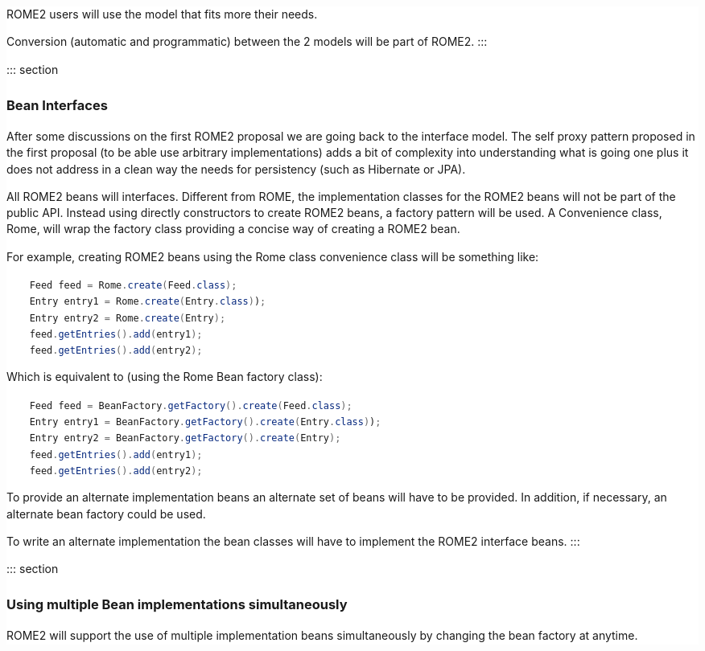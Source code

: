 ROME2 users will use the model that fits more their needs.

Conversion (automatic and programmatic) between the 2 models will be
part of ROME2.
:::

::: section
### Bean Interfaces

After some discussions on the first ROME2 proposal we are going back to
the interface model. The self proxy pattern proposed in the first
proposal (to be able use arbitrary implementations) adds a bit of
complexity into understanding what is going one plus it does not address
in a clean way the needs for persistency (such as Hibernate or JPA).

All ROME2 beans will interfaces. Different from ROME, the implementation
classes for the ROME2 beans will not be part of the public API. Instead
using directly constructors to create ROME2 beans, a factory pattern
will be used. A Convenience class, Rome, will wrap the factory class
providing a concise way of creating a ROME2 bean.

For example, creating ROME2 beans using the Rome class convenience class
will be something like:

```java
    Feed feed = Rome.create(Feed.class);
    Entry entry1 = Rome.create(Entry.class));
    Entry entry2 = Rome.create(Entry);
    feed.getEntries().add(entry1);
    feed.getEntries().add(entry2);
```

Which is equivalent to (using the Rome Bean factory class):

```java
    Feed feed = BeanFactory.getFactory().create(Feed.class);
    Entry entry1 = BeanFactory.getFactory().create(Entry.class));
    Entry entry2 = BeanFactory.getFactory().create(Entry);
    feed.getEntries().add(entry1);
    feed.getEntries().add(entry2);
```

To provide an alternate implementation beans an alternate set of beans
will have to be provided. In addition, if necessary, an alternate bean
factory could be used.

To write an alternate implementation the bean classes will have to
implement the ROME2 interface beans.
:::

::: section
### Using multiple Bean implementations simultaneously

ROME2 will support the use of multiple implementation beans
simultaneously by changing the bean factory at anytime.

